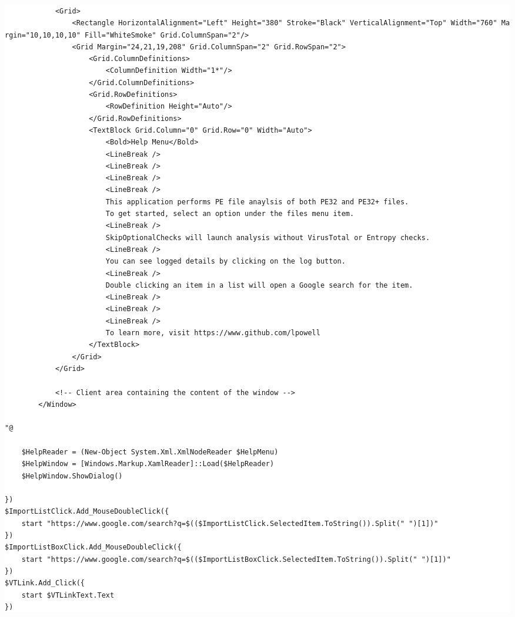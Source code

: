                 <Grid>
                    <Rectangle HorizontalAlignment="Left" Height="380" Stroke="Black" VerticalAlignment="Top" Width="760" Margin="10,10,10,10" Fill="WhiteSmoke" Grid.ColumnSpan="2"/>
                    <Grid Margin="24,21,19,208" Grid.ColumnSpan="2" Grid.RowSpan="2">
                        <Grid.ColumnDefinitions>
                            <ColumnDefinition Width="1*"/>
                        </Grid.ColumnDefinitions>
                        <Grid.RowDefinitions>
                            <RowDefinition Height="Auto"/>
                        </Grid.RowDefinitions>
                        <TextBlock Grid.Column="0" Grid.Row="0" Width="Auto">
                            <Bold>Help Menu</Bold>
                            <LineBreak />
                            <LineBreak />
                            <LineBreak />
                            <LineBreak />
                            This application performs PE file anaylsis of both PE32 and PE32+ files.
                            To get started, select an option under the files menu item.
                            <LineBreak />
                            SkipOptionalChecks will launch analysis without VirusTotal or Entropy checks.
                            <LineBreak />
                            You can see logged details by clicking on the log button.
                            <LineBreak />
                            Double clicking an item in a list will open a Google search for the item.
                            <LineBreak />
                            <LineBreak />
                            <LineBreak />
                            To learn more, visit https://www.github.com/lpowell
                        </TextBlock>
                    </Grid>
                </Grid>

                <!-- Client area containing the content of the window -->
            </Window>

    "@

        $HelpReader = (New-Object System.Xml.XmlNodeReader $HelpMenu)
        $HelpWindow = [Windows.Markup.XamlReader]::Load($HelpReader)
        $HelpWindow.ShowDialog()

    })
    $ImportListClick.Add_MouseDoubleClick({
        start "https://www.google.com/search?q=$(($ImportListClick.SelectedItem.ToString()).Split(" ")[1])"
    })
    $ImportListBoxClick.Add_MouseDoubleClick({
        start "https://www.google.com/search?q=$(($ImportListBoxClick.SelectedItem.ToString()).Split(" ")[1])"
    })
    $VTLink.Add_Click({
        start $VTLinkText.Text
    })
